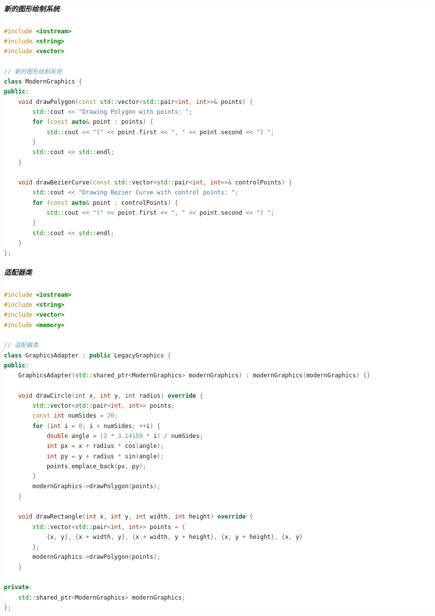 ##### 新的图形绘制系统

```cpp
#include <iostream>
#include <string>
#include <vector>

// 新的图形绘制系统
class ModernGraphics {
public:
    void drawPolygon(const std::vector<std::pair<int, int>>& points) {
        std::cout << "Drawing Polygon with points: ";
        for (const auto& point : points) {
            std::cout << "(" << point.first << ", " << point.second << ") ";
        }
        std::cout << std::endl;
    }

    void drawBezierCurve(const std::vector<std::pair<int, int>>& controlPoints) {
        std::cout << "Drawing Bezier Curve with control points: ";
        for (const auto& point : controlPoints) {
            std::cout << "(" << point.first << ", " << point.second << ") ";
        }
        std::cout << std::endl;
    }
};
```

##### 适配器类

```cpp
#include <iostream>
#include <string>
#include <vector>
#include <memory>

// 适配器类
class GraphicsAdapter : public LegacyGraphics {
public:
    GraphicsAdapter(std::shared_ptr<ModernGraphics> modernGraphics) : modernGraphics(modernGraphics) {}

    void drawCircle(int x, int y, int radius) override {
        std::vector<std::pair<int, int>> points;
        const int numSides = 20;
        for (int i = 0; i < numSides; ++i) {
            double angle = (2 * 3.14159 * i) / numSides;
            int px = x + radius * cos(angle);
            int py = y + radius * sin(angle);
            points.emplace_back(px, py);
        }
        modernGraphics->drawPolygon(points);
    }

    void drawRectangle(int x, int y, int width, int height) override {
        std::vector<std::pair<int, int>> points = {
            {x, y}, {x + width, y}, {x + width, y + height}, {x, y + height}, {x, y}
        };
        modernGraphics->drawPolygon(points);
    }

private:
    std::shared_ptr<ModernGraphics> modernGraphics;
};
```
